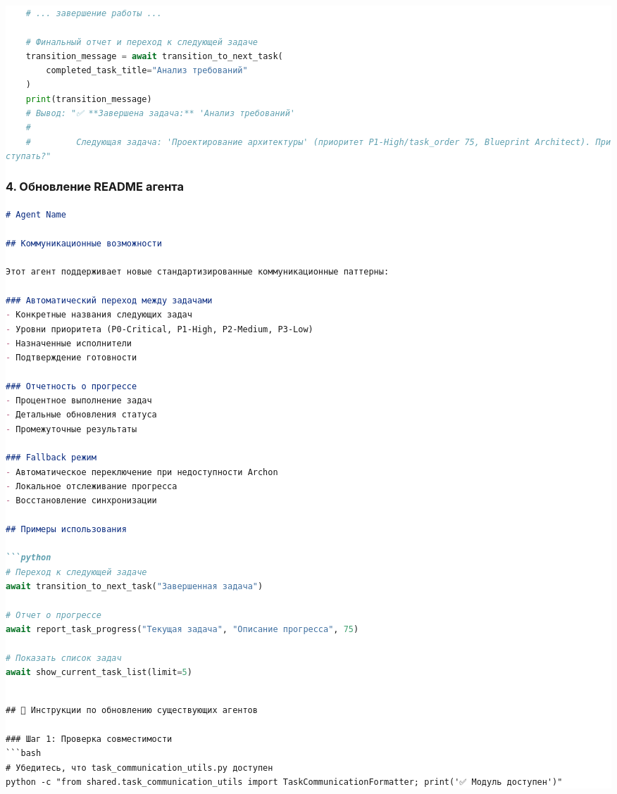 ```python
    # ... завершение работы ...

    # Финальный отчет и переход к следующей задаче
    transition_message = await transition_to_next_task(
        completed_task_title="Анализ требований"
    )
    print(transition_message)
    # Вывод: "✅ **Завершена задача:** 'Анализ требований'
    #
    #         Следующая задача: 'Проектирование архитектуры' (приоритет P1-High/task_order 75, Blueprint Architect). Приступать?"
```

### 4. Обновление README агента

```markdown
# Agent Name

## Коммуникационные возможности

Этот агент поддерживает новые стандартизированные коммуникационные паттерны:

### Автоматический переход между задачами
- Конкретные названия следующих задач
- Уровни приоритета (P0-Critical, P1-High, P2-Medium, P3-Low)
- Назначенные исполнители
- Подтверждение готовности

### Отчетность о прогрессе
- Процентное выполнение задач
- Детальные обновления статуса
- Промежуточные результаты

### Fallback режим
- Автоматическое переключение при недоступности Archon
- Локальное отслеживание прогресса
- Восстановление синхронизации

## Примеры использования

```python
# Переход к следующей задаче
await transition_to_next_task("Завершенная задача")

# Отчет о прогрессе
await report_task_progress("Текущая задача", "Описание прогресса", 75)

# Показать список задач
await show_current_task_list(limit=5)
```
```

## 🔧 Инструкции по обновлению существующих агентов

### Шаг 1: Проверка совместимости
```bash
# Убедитесь, что task_communication_utils.py доступен
python -c "from shared.task_communication_utils import TaskCommunicationFormatter; print('✅ Модуль доступен')"
```
